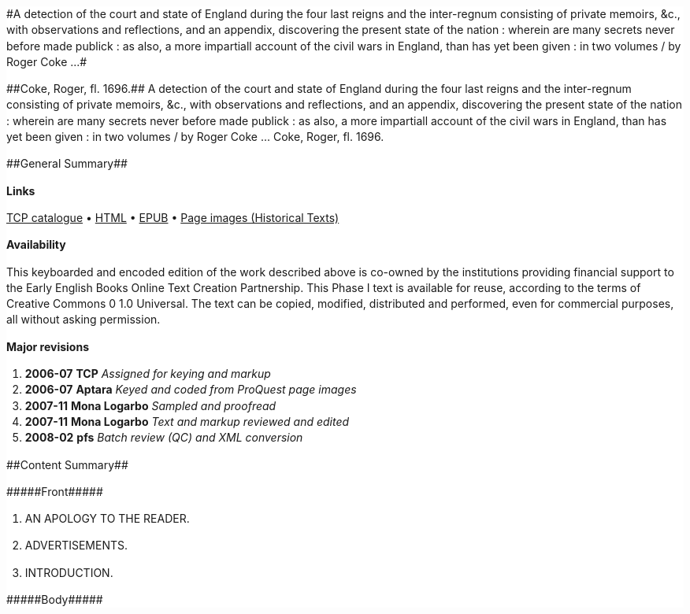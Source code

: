 #A detection of the court and state of England during the four last reigns and the inter-regnum consisting of private memoirs, &c., with observations and reflections, and an appendix, discovering the present state of the nation : wherein are many secrets never before made publick : as also, a more impartiall account of the civil wars in England, than has yet been given : in two volumes / by Roger Coke ...#

##Coke, Roger, fl. 1696.##
A detection of the court and state of England during the four last reigns and the inter-regnum consisting of private memoirs, &c., with observations and reflections, and an appendix, discovering the present state of the nation : wherein are many secrets never before made publick : as also, a more impartiall account of the civil wars in England, than has yet been given : in two volumes / by Roger Coke ...
Coke, Roger, fl. 1696.

##General Summary##

**Links**

[TCP catalogue](http://www.ota.ox.ac.uk/tcp/)  • 
[HTML](http://tei.it.ox.ac.uk/tcp/Texts-HTML/free/A33/A33686.html)  • 
[EPUB](http://tei.it.ox.ac.uk/tcp/Texts-EPUB/free/A33/A33686.epub) • 
[Page images (Historical Texts)](https://data.historicaltexts.jisc.ac.uk/view?pubId=eebo-12388713e&pageId=eebo-12388713e-60932-1)

**Availability**

This keyboarded and encoded edition of the
	       work described above is co-owned by the institutions
	       providing financial support to the Early English Books
	       Online Text Creation Partnership. This Phase I text is
	       available for reuse, according to the terms of Creative
	       Commons 0 1.0 Universal. The text can be copied,
	       modified, distributed and performed, even for
	       commercial purposes, all without asking permission.

**Major revisions**

1. __2006-07__ __TCP__ *Assigned for keying and markup*
1. __2006-07__ __Aptara__ *Keyed and coded from ProQuest page images*
1. __2007-11__ __Mona Logarbo__ *Sampled and proofread*
1. __2007-11__ __Mona Logarbo__ *Text and markup reviewed and edited*
1. __2008-02__ __pfs__ *Batch review (QC) and XML conversion*

##Content Summary##

#####Front#####

1. AN
APOLOGY
TO THE
READER.

1. ADVERTISEMENTS.

1. INTRODUCTION.

#####Body#####

